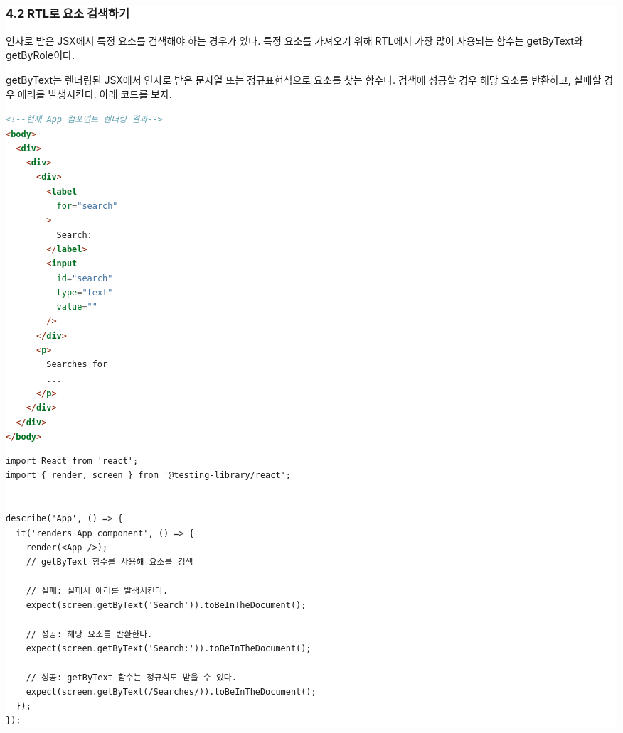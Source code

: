 ```html
```

### 4.2 RTL로 요소 검색하기

인자로 받은 JSX에서 특정 요소를 검색해야 하는 경우가 있다. 특정 요소를 가져오기 위해 RTL에서 가장 많이 사용되는 함수는 getByText와 getByRole이다.

getByText는 렌더링된 JSX에서 인자로 받은 문자열 또는 정규표현식으로 요소를 찾는 함수다. 검색에 성공할 경우 해당 요소를 반환하고, 실패할 경우 에러를 발생시킨다. 아래 코드를 보자.

```html
<!--현재 App 컴포넌트 렌더링 결과-->
<body>
  <div>
    <div>
      <div>
        <label
          for="search"
        >
          Search:
        </label>
        <input
          id="search"
          type="text"
          value=""
        />
      </div>
      <p>
        Searches for 
        ...
      </p>
    </div>
  </div>
</body>
```

```tsx
import React from 'react';
import { render, screen } from '@testing-library/react';


describe('App', () => {
  it('renders App component', () => {
    render(<App />);
    // getByText 함수를 사용해 요소를 검색

    // 실패: 실패시 에러를 발생시킨다.
    expect(screen.getByText('Search')).toBeInTheDocument();

    // 성공: 해당 요소를 반환한다.
    expect(screen.getByText('Search:')).toBeInTheDocument();
    
    // 성공: getByText 함수는 정규식도 받을 수 있다.
    expect(screen.getByText(/Searches/)).toBeInTheDocument();
  });
});

```
